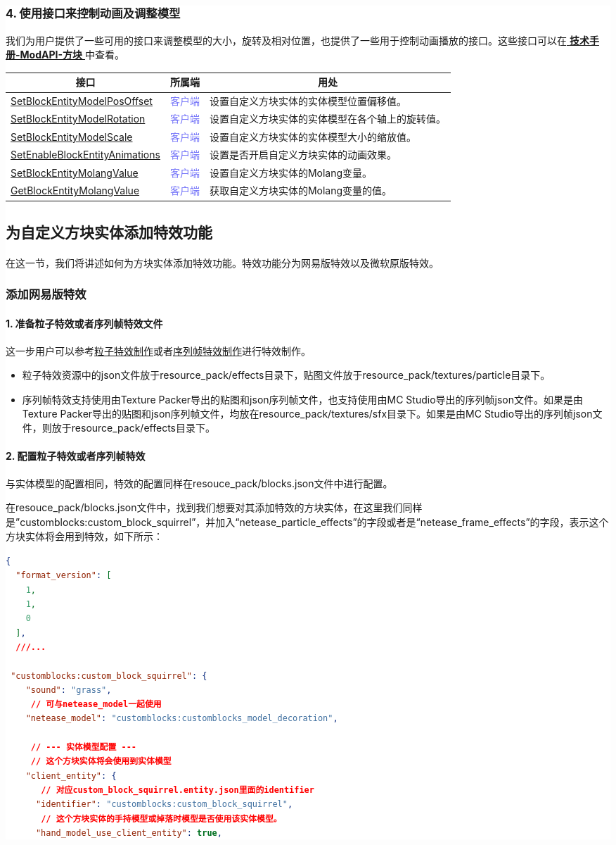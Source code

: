 

### 4. 使用接口来控制动画及调整模型

我们为用户提供了一些可用的接口来调整模型的大小，旋转及相对位置，也提供了一些用于控制动画播放的接口。这些接口可以在<a href="../../../../mcdocs/1-ModAPI/接口/方块/索引.html" rel="noopenner"> **技术手册-ModAPI-方块** </a>中查看。



| 接口                                                         | 所属端                                                   | 用处                                             |
| ------------------------------------------------------------ | -------------------------------------------------------- | ------------------------------------------------ |
| <a href="../../../../mcdocs/1-ModAPI/接口/方块/渲染.html#setblockentitymodelposoffset" rel="noopenner"> SetBlockEntityModelPosOffset </a> | <span style="display:inline;color:#7575f9">客户端</span> | 设置自定义方块实体的实体模型位置偏移值。         |
| <a href="../../../../mcdocs/1-ModAPI/接口/方块/渲染.html#setblockentitymodelrotation" rel="noopenner"> SetBlockEntityModelRotation </a> | <span style="display:inline;color:#7575f9">客户端</span> | 设置自定义方块实体的实体模型在各个轴上的旋转值。 |
| <a href="../../../../mcdocs/1-ModAPI/接口/方块/渲染.html#setblockentitymodelscale" rel="noopenner"> SetBlockEntityModelScale </a> | <span style="display:inline;color:#7575f9">客户端</span> | 设置自定义方块实体的实体模型大小的缩放值。       |
| <a href="../../../../mcdocs/1-ModAPI/接口/方块/方块实体.html#setenableblockentityanimations" rel="noopenner"> SetEnableBlockEntityAnimations </a> | <span style="display:inline;color:#7575f9">客户端</span> | 设置是否开启自定义方块实体的动画效果。           |
| <a href="../../../../mcdocs/1-ModAPI/接口/方块/方块实体.html#setblockentitymolangvalue" rel="noopenner"> SetBlockEntityMolangValue </a> | <span style="display:inline;color:#7575f9">客户端</span> | 设置自定义方块实体的Molang变量。                 |
| <a href="../../../../mcdocs/1-ModAPI/接口/方块/方块实体.html#getblockentitymolangvalue" rel="noopenner"> GetBlockEntityMolangValue </a> | <span style="display:inline;color:#7575f9">客户端</span> | 获取自定义方块实体的Molang变量的值。             |



## 为自定义方块实体添加特效功能

在这一节，我们将讲述如何为方块实体添加特效功能。特效功能分为网易版特效以及微软原版特效。

### 添加网易版特效

#### 1. 准备粒子特效或者序列帧特效文件

这一步用户可以参考[粒子特效制作](../../../16-美术/9-特效/2-特效创建与使用.md#制作一个粒子特效)或者[序列帧特效制作](../../../16-美术/9-特效/2-特效创建与使用.md#制作一个序列帧特效)进行特效制作。

- 粒子特效资源中的json文件放于resource_pack/effects目录下，贴图文件放于resource_pack/textures/particle目录下。

- 序列帧特效支持使用由Texture Packer导出的贴图和json序列帧文件，也支持使用由MC Studio导出的序列帧json文件。如果是由Texture Packer导出的贴图和json序列帧文件，均放在resource_pack/textures/sfx目录下。如果是由MC Studio导出的序列帧json文件，则放于resource_pack/effects目录下。



#### 2. 配置粒子特效或者序列帧特效

与实体模型的配置相同，特效的配置同样在resouce_pack/blocks.json文件中进行配置。

在resouce_pack/blocks.json文件中，找到我们想要对其添加特效的方块实体，在这里我们同样是”customblocks:custom_block_squirrel”，并加入“netease_particle_effects”的字段或者是“netease_frame_effects”的字段，表示这个方块实体将会用到特效，如下所示：

```json
{
  "format_version": [
    1,
    1,
    0
  ],
  ///...
  
 "customblocks:custom_block_squirrel": {
    "sound": "grass",
     // 可与netease_model一起使用
    "netease_model": "customblocks:customblocks_model_decoration",
     
     // --- 实体模型配置 ---
     // 这个方块实体将会使用到实体模型
    "client_entity": {
       // 对应custom_block_squirrel.entity.json里面的identifier
      "identifier": "customblocks:custom_block_squirrel",
       // 这个方块实体的手持模型或掉落时模型是否使用该实体模型。
      "hand_model_use_client_entity": true, 
```
